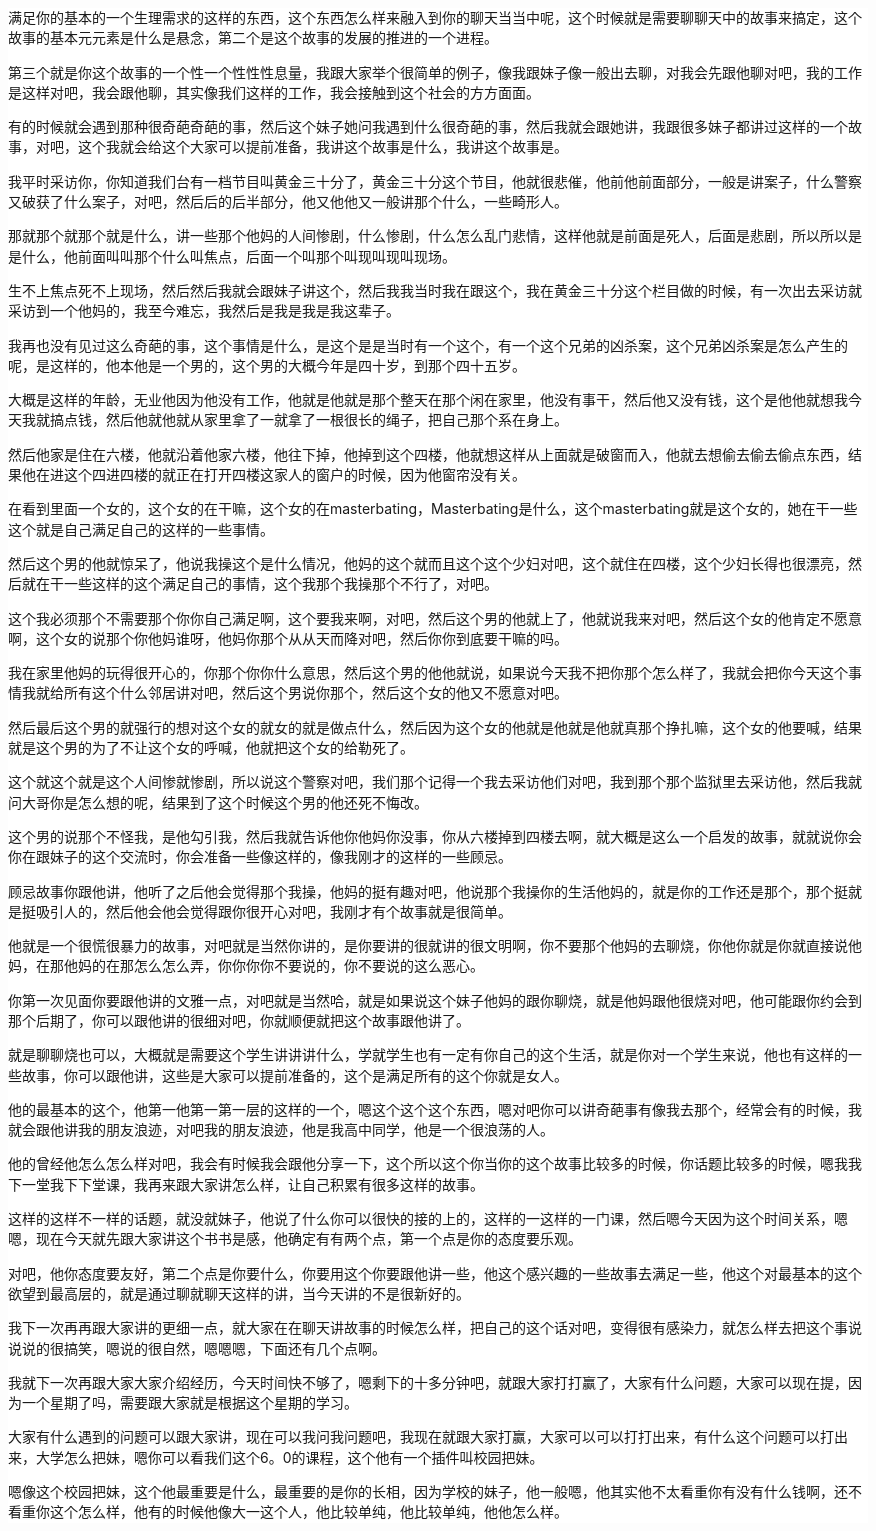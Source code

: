 满足你的基本的一个生理需求的这样的东西，这个东西怎么样来融入到你的聊天当当中呢，这个时候就是需要聊聊天中的故事来搞定，这个故事的基本元元素是什么是悬念，第二个是这个故事的发展的推进的一个进程。

第三个就是你这个故事的一个性一个性性性息量，我跟大家举个很简单的例子，像我跟妹子像一般出去聊，对我会先跟他聊对吧，我的工作是这样对吧，我会跟他聊，其实像我们这样的工作，我会接触到这个社会的方方面面。

有的时候就会遇到那种很奇葩奇葩的事，然后这个妹子她问我遇到什么很奇葩的事，然后我就会跟她讲，我跟很多妹子都讲过这样的一个故事，对吧，这个我就会给这个大家可以提前准备，我讲这个故事是什么，我讲这个故事是。

我平时采访你，你知道我们台有一档节目叫黄金三十分了，黄金三十分这个节目，他就很悲催，他前他前面部分，一般是讲案子，什么警察又破获了什么案子，对吧，然后后的后半部分，他又他他又一般讲那个什么，一些畸形人。

那就那个就那个就是什么，讲一些那个他妈的人间惨剧，什么惨剧，什么怎么乱门悲情，这样他就是前面是死人，后面是悲剧，所以所以是是什么，他前面叫叫那个什么叫焦点，后面一个叫那个叫现叫现叫现场。

生不上焦点死不上现场，然后然后我就会跟妹子讲这个，然后我我当时我在跟这个，我在黄金三十分这个栏目做的时候，有一次出去采访就采访到一个他妈的，我至今难忘，我然后是我是我是我这辈子。

我再也没有见过这么奇葩的事，这个事情是什么，是这个是是当时有一个这个，有一个这个兄弟的凶杀案，这个兄弟凶杀案是怎么产生的呢，是这样的，他本他是一个男的，这个男的大概今年是四十岁，到那个四十五岁。

大概是这样的年龄，无业他因为他没有工作，他就是他就是那个整天在那个闲在家里，他没有事干，然后他又没有钱，这个是他他就想我今天我就搞点钱，然后他就他就从家里拿了一就拿了一根很长的绳子，把自己那个系在身上。

然后他家是住在六楼，他就沿着他家六楼，他往下掉，他掉到这个四楼，他就想这样从上面就是破窗而入，他就去想偷去偷去偷点东西，结果他在进这个四进四楼的就正在打开四楼这家人的窗户的时候，因为他窗帘没有关。

在看到里面一个女的，这个女的在干嘛，这个女的在masterbating，Masterbating是什么，这个masterbating就是这个女的，她在干一些这个就是自己满足自己的这样的一些事情。

然后这个男的他就惊呆了，他说我操这个是什么情况，他妈的这个就而且这个这个少妇对吧，这个就住在四楼，这个少妇长得也很漂亮，然后就在干一些这样的这个满足自己的事情，这个我那个我操那个不行了，对吧。

这个我必须那个不需要那个你你自己满足啊，这个要我来啊，对吧，然后这个男的他就上了，他就说我来对吧，然后这个女的他肯定不愿意啊，这个女的说那个你他妈谁呀，他妈你那个从从天而降对吧，然后你你到底要干嘛的吗。

我在家里他妈的玩得很开心的，你那个你你什么意思，然后这个男的他他就说，如果说今天我不把你那个怎么样了，我就会把你今天这个事情我就给所有这个什么邻居讲对吧，然后这个男说你那个，然后这个女的他又不愿意对吧。

然后最后这个男的就强行的想对这个女的就女的就是做点什么，然后因为这个女的他就是他就是他就真那个挣扎嘛，这个女的他要喊，结果就是这个男的为了不让这个女的呼喊，他就把这个女的给勒死了。

这个就这个就是这个人间惨就惨剧，所以说这个警察对吧，我们那个记得一个我去采访他们对吧，我到那个那个监狱里去采访他，然后我就问大哥你是怎么想的呢，结果到了这个时候这个男的他还死不悔改。

这个男的说那个不怪我，是他勾引我，然后我就告诉他你他妈你没事，你从六楼掉到四楼去啊，就大概是这么一个启发的故事，就就说你会你在跟妹子的这个交流时，你会准备一些像这样的，像我刚才的这样的一些顾忌。

顾忌故事你跟他讲，他听了之后他会觉得那个我操，他妈的挺有趣对吧，他说那个我操你的生活他妈的，就是你的工作还是那个，那个挺就是挺吸引人的，然后他会他会觉得跟你很开心对吧，我刚才有个故事就是很简单。

他就是一个很慌很暴力的故事，对吧就是当然你讲的，是你要讲的很就讲的很文明啊，你不要那个他妈的去聊烧，你他你就是你就直接说他妈，在那他妈的在那怎么怎么弄，你你你你不要说的，你不要说的这么恶心。

你第一次见面你要跟他讲的文雅一点，对吧就是当然哈，就是如果说这个妹子他妈的跟你聊烧，就是他妈跟他很烧对吧，他可能跟你约会到那个后期了，你可以跟他讲的很细对吧，你就顺便就把这个故事跟他讲了。

就是聊聊烧也可以，大概就是需要这个学生讲讲讲什么，学就学生也有一定有你自己的这个生活，就是你对一个学生来说，他也有这样的一些故事，你可以跟他讲，这些是大家可以提前准备的，这个是满足所有的这个你就是女人。

他的最基本的这个，他第一他第一第一层的这样的一个，嗯这个这个这个东西，嗯对吧你可以讲奇葩事有像我去那个，经常会有的时候，我就会跟他讲我的朋友浪迹，对吧我的朋友浪迹，他是我高中同学，他是一个很浪荡的人。

他的曾经他怎么怎么样对吧，我会有时候我会跟他分享一下，这个所以这个你当你的这个故事比较多的时候，你话题比较多的时候，嗯我我下一堂我下下堂课，我再来跟大家讲怎么样，让自己积累有很多这样的故事。

这样的这样不一样的话题，就没就妹子，他说了什么你可以很快的接的上的，这样的一这样的一门课，然后嗯今天因为这个时间关系，嗯嗯，现在今天就先跟大家讲这个书书是感，他确定有有两个点，第一个点是你的态度要乐观。

对吧，他你态度要友好，第二个点是你要什么，你要用这个你要跟他讲一些，他这个感兴趣的一些故事去满足一些，他这个对最基本的这个欲望到最高层的，就是通过聊就聊天这样的讲，当今天讲的不是很新好的。

我下一次再再跟大家讲的更细一点，就大家在在聊天讲故事的时候怎么样，把自己的这个话对吧，变得很有感染力，就怎么样去把这个事说说说的很搞笑，嗯说的很自然，嗯嗯嗯，下面还有几个点啊。

我就下一次再跟大家大家介绍经历，今天时间快不够了，嗯剩下的十多分钟吧，就跟大家打打赢了，大家有什么问题，大家可以现在提，因为一个星期了吗，需要跟大家就是根据这个星期的学习。

大家有什么遇到的问题可以跟大家讲，现在可以我问我问题吧，我现在就跟大家打赢，大家可以可以打打出来，有什么这个问题可以打出来，大学怎么把妹，嗯你可以看我们这个6。0的课程，这个他有一个插件叫校园把妹。

嗯像这个校园把妹，这个他最重要是什么，最重要的是你的长相，因为学校的妹子，他一般嗯，他其实他不太看重你有没有什么钱啊，还不看重你这个怎么样，他有的时候他像大一这个人，他比较单纯，他比较单纯，他他怎么样。
